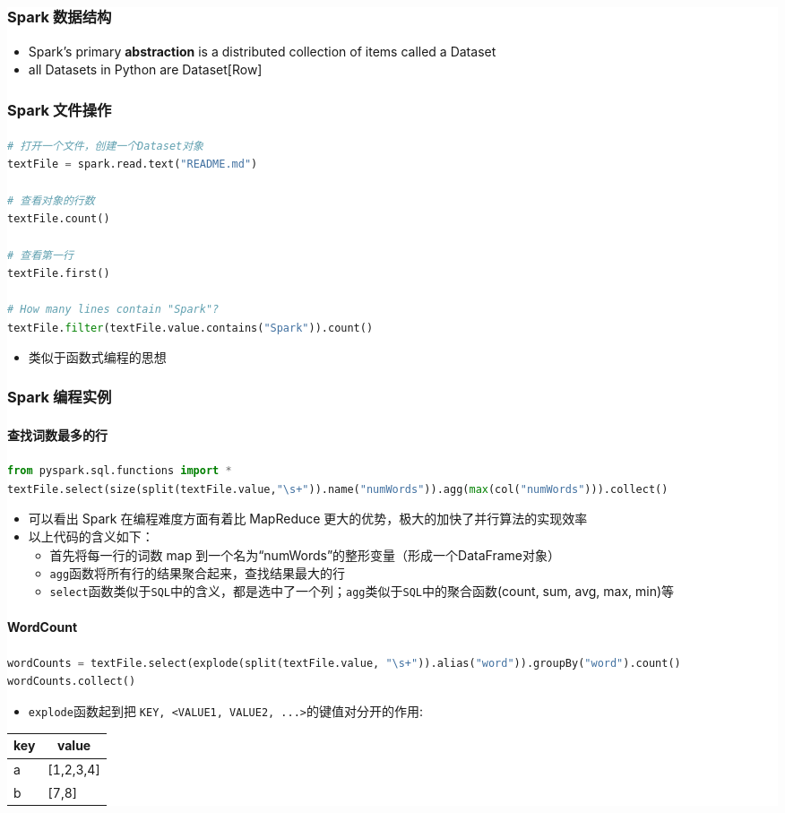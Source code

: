 ### Spark 数据结构

- Spark’s primary **abstraction** is a distributed collection of items called a Dataset
- all Datasets in Python are Dataset[Row]

### Spark 文件操作

```python
# 打开一个文件，创建一个Dataset对象
textFile = spark.read.text("README.md")

# 查看对象的行数
textFile.count()

# 查看第一行
textFile.first()

# How many lines contain "Spark"?
textFile.filter(textFile.value.contains("Spark")).count()
```

- 类似于函数式编程的思想

### Spark 编程实例

#### 查找词数最多的行

```python
from pyspark.sql.functions import *
textFile.select(size(split(textFile.value,"\s+")).name("numWords")).agg(max(col("numWords"))).collect()
```

- 可以看出 Spark 在编程难度方面有着比 MapReduce 更大的优势，极大的加快了并行算法的实现效率
- 以上代码的含义如下：
  - 首先将每一行的词数 map 到一个名为“numWords”的整形变量（形成一个DataFrame对象）
  - `agg`函数将所有行的结果聚合起来，查找结果最大的行
  - `select`函数类似于`SQL`中的含义，都是选中了一个列；`agg`类似于`SQL`中的聚合函数(count, sum, avg, max, min)等



#### WordCount

```python
wordCounts = textFile.select(explode(split(textFile.value, "\s+")).alias("word")).groupBy("word").count()
wordCounts.collect()
```

- `explode`函数起到把 `KEY, <VALUE1, VALUE2, ...>`的键值对分开的作用:

| key  | value     |
| ---- | --------- |
| a    | [1,2,3,4] |
| b    | [7,8]     |
